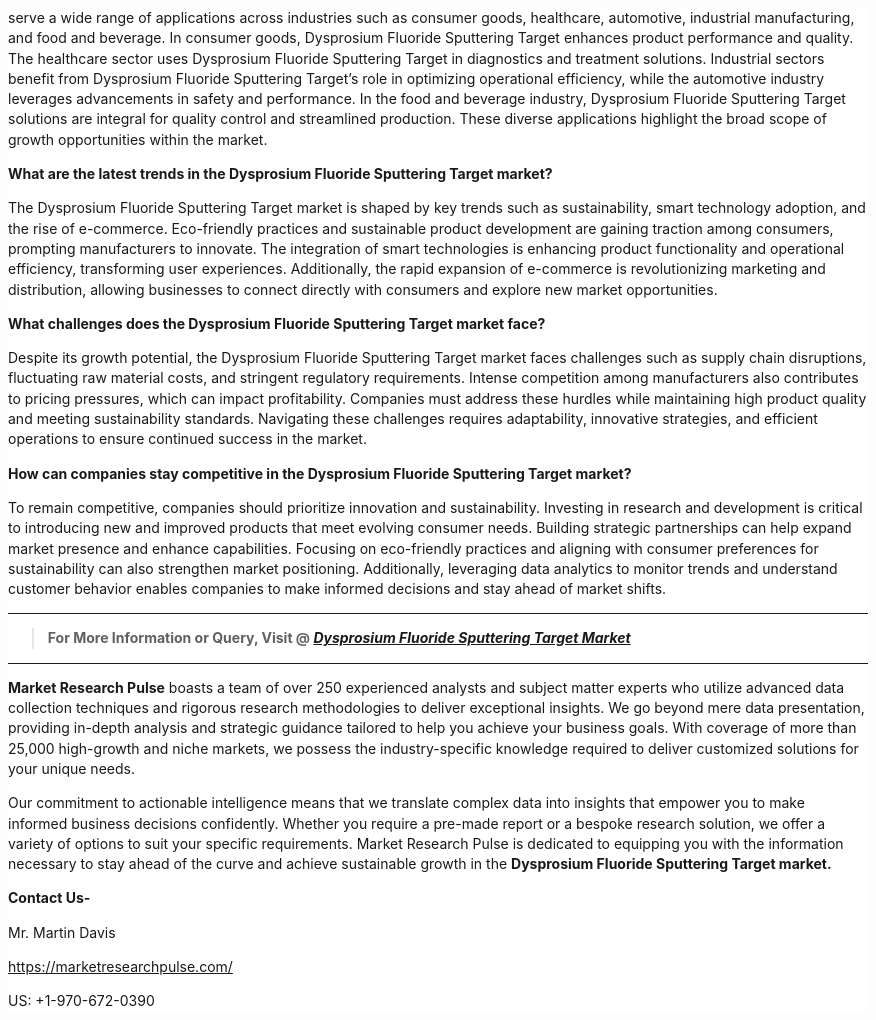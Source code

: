 serve a wide range of applications across industries such as consumer goods, healthcare, automotive, industrial manufacturing, and food and beverage. In consumer goods, Dysprosium Fluoride Sputtering Target enhances product performance and quality. The healthcare sector uses Dysprosium Fluoride Sputtering Target in diagnostics and treatment solutions. Industrial sectors benefit from Dysprosium Fluoride Sputtering Target&rsquo;s role in optimizing operational efficiency, while the automotive industry leverages advancements in safety and performance. In the food and beverage industry, Dysprosium Fluoride Sputtering Target solutions are integral for quality control and streamlined production. These diverse applications highlight the broad scope of growth opportunities within the market.</p><p><strong>What are the latest trends in the Dysprosium Fluoride Sputtering Target market?</strong></p><p>The Dysprosium Fluoride Sputtering Target market is shaped by key trends such as sustainability, smart technology adoption, and the rise of e-commerce. Eco-friendly practices and sustainable product development are gaining traction among consumers, prompting manufacturers to innovate. The integration of smart technologies is enhancing product functionality and operational efficiency, transforming user experiences. Additionally, the rapid expansion of e-commerce is revolutionizing marketing and distribution, allowing businesses to connect directly with consumers and explore new market opportunities.</p><p><strong>What challenges does the Dysprosium Fluoride Sputtering Target market face?</strong></p><p>Despite its growth potential, the Dysprosium Fluoride Sputtering Target market faces challenges such as supply chain disruptions, fluctuating raw material costs, and stringent regulatory requirements. Intense competition among manufacturers also contributes to pricing pressures, which can impact profitability. Companies must address these hurdles while maintaining high product quality and meeting sustainability standards. Navigating these challenges requires adaptability, innovative strategies, and efficient operations to ensure continued success in the market.</p><p><strong>How can companies stay competitive in the Dysprosium Fluoride Sputtering Target market?</strong></p><p>To remain competitive, companies should prioritize innovation and sustainability. Investing in research and development is critical to introducing new and improved products that meet evolving consumer needs. Building strategic partnerships can help expand market presence and enhance capabilities. Focusing on eco-friendly practices and aligning with consumer preferences for sustainability can also strengthen market positioning. Additionally, leveraging data analytics to monitor trends and understand customer behavior enables companies to make informed decisions and stay ahead of market shifts.</p><hr /><blockquote><p><strong>For More Information or Query, Visit @&nbsp;<em><a href="https://marketresearchpulse.com/report/50719/dysprosium-fluoride-sputtering-target-market?utm_source=Linkedin&utm_medium=0116">Dysprosium Fluoride Sputtering Target Market</a></em></strong></p></blockquote><hr /><p><strong>Market Research Pulse</strong> boasts a team of over 250 experienced analysts and subject matter experts who utilize advanced data collection techniques and rigorous research methodologies to deliver exceptional insights. We go beyond mere data presentation, providing in-depth analysis and strategic guidance tailored to help you achieve your business goals. With coverage of more than 25,000 high-growth and niche markets, we possess the industry-specific knowledge required to deliver customized solutions for your unique needs.</p><p>Our commitment to actionable intelligence means that we translate complex data into insights that empower you to make informed business decisions confidently. Whether you require a pre-made report or a bespoke research solution, we offer a variety of options to suit your specific requirements. Market Research Pulse is dedicated to equipping you with the information necessary to stay ahead of the curve and achieve sustainable growth in the <strong>Dysprosium Fluoride Sputtering Target market.</strong></p><p><strong>Contact Us-</strong></p><p>Mr. Martin Davis</p><p>https://marketresearchpulse.com/</p><p>US: +1-970-672-0390</p>
